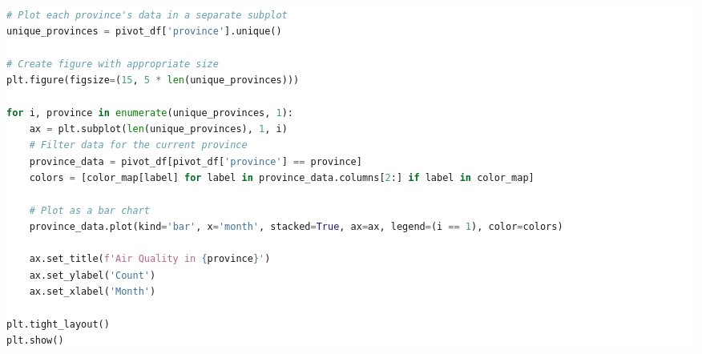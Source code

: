 ```python
# Plot each province's data in a separate subplot
unique_provinces = pivot_df['province'].unique()

# Create figure with appropriate size
plt.figure(figsize=(15, 5 * len(unique_provinces)))

for i, province in enumerate(unique_provinces, 1):
    ax = plt.subplot(len(unique_provinces), 1, i)
    # Filter data for the current province
    province_data = pivot_df[pivot_df['province'] == province]
    colors = [color_map[label] for label in province_data.columns[2:] if label in color_map]

    # Plot as a bar chart
    province_data.plot(kind='bar', x='month', stacked=True, ax=ax, legend=(i == 1), color=colors)
    
    ax.set_title(f'Air Quality in {province}')
    ax.set_ylabel('Count')
    ax.set_xlabel('Month')

plt.tight_layout()
plt.show()
```


    